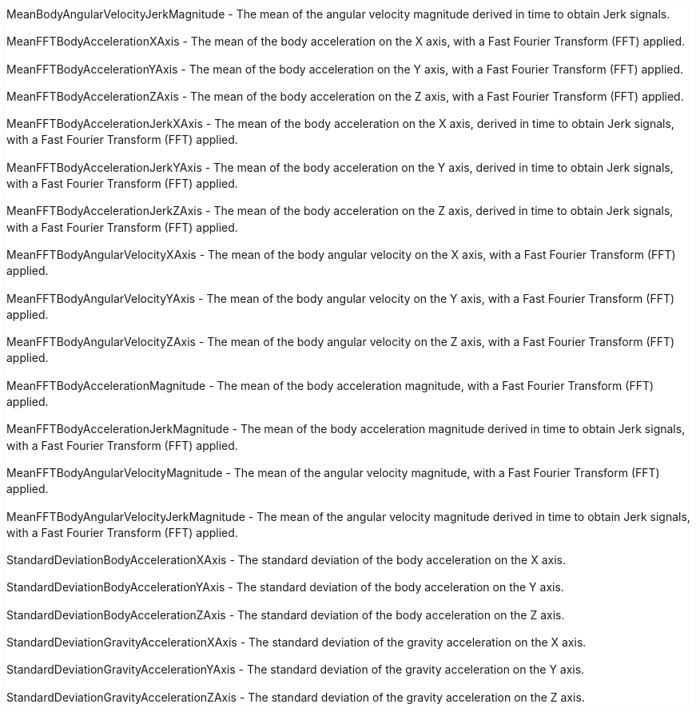 MeanBodyAngularVelocityJerkMagnitude - The mean of the angular velocity magnitude derived in time to obtain Jerk signals.

MeanFFTBodyAccelerationXAxis - The mean of the body acceleration on the X axis, with a Fast Fourier Transform (FFT) applied.

MeanFFTBodyAccelerationYAxis - The mean of the body acceleration on the Y axis, with a Fast Fourier Transform (FFT) applied.

MeanFFTBodyAccelerationZAxis - The mean of the body acceleration on the Z axis, with a Fast Fourier Transform (FFT) applied.

MeanFFTBodyAccelerationJerkXAxis - The mean of the body acceleration on the X axis, derived in time to obtain Jerk signals, with a Fast Fourier Transform (FFT) applied.

MeanFFTBodyAccelerationJerkYAxis - The mean of the body acceleration on the Y axis, derived in time to obtain Jerk signals, with a Fast Fourier Transform (FFT) applied.

MeanFFTBodyAccelerationJerkZAxis - The mean of the body acceleration on the Z axis, derived in time to obtain Jerk signals, with a Fast Fourier Transform (FFT) applied.

MeanFFTBodyAngularVelocityXAxis - The mean of the body angular velocity on the X axis, with a Fast Fourier Transform (FFT) applied.

MeanFFTBodyAngularVelocityYAxis - The mean of the body angular velocity on the Y axis, with a Fast Fourier Transform (FFT) applied.

MeanFFTBodyAngularVelocityZAxis - The mean of the body angular velocity on the Z axis, with a Fast Fourier Transform (FFT) applied.

MeanFFTBodyAccelerationMagnitude - The mean of the body acceleration magnitude, with a Fast Fourier Transform (FFT) applied.

MeanFFTBodyAccelerationJerkMagnitude - The mean of the body acceleration magnitude derived in time to obtain Jerk signals, with a Fast Fourier Transform (FFT) applied.

MeanFFTBodyAngularVelocityMagnitude - The mean of the angular velocity magnitude, with a Fast Fourier Transform (FFT) applied.

MeanFFTBodyAngularVelocityJerkMagnitude - The mean of the angular velocity magnitude derived in time to obtain Jerk signals, with a Fast Fourier Transform (FFT) applied.

StandardDeviationBodyAccelerationXAxis - The standard deviation of the body acceleration on the X axis.

StandardDeviationBodyAccelerationYAxis - The standard deviation of the body acceleration on the Y axis.

StandardDeviationBodyAccelerationZAxis - The standard deviation of the body acceleration on the Z axis.

StandardDeviationGravityAccelerationXAxis - The standard deviation of the gravity acceleration on the X axis.

StandardDeviationGravityAccelerationYAxis - The standard deviation of the gravity acceleration on the Y axis.

StandardDeviationGravityAccelerationZAxis - The standard deviation of the gravity acceleration on the Z axis.
